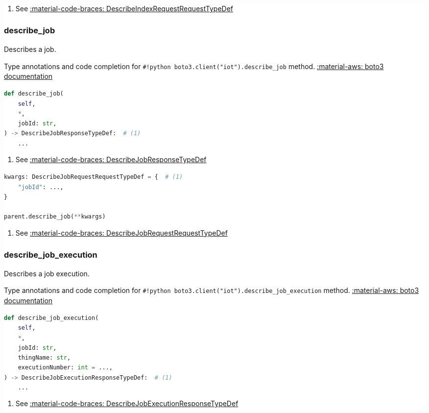 1. See [:material-code-braces: DescribeIndexRequestRequestTypeDef](./type_defs.md#describeindexrequestrequesttypedef) 

### describe\_job

Describes a job.

Type annotations and code completion for `#!python boto3.client("iot").describe_job` method.
[:material-aws: boto3 documentation](https://boto3.amazonaws.com/v1/documentation/api/latest/reference/services/iot.html#IoT.Client.describe_job)

```python title="Method definition"
def describe_job(
    self,
    *,
    jobId: str,
) -> DescribeJobResponseTypeDef:  # (1)
    ...
```

1. See [:material-code-braces: DescribeJobResponseTypeDef](./type_defs.md#describejobresponsetypedef) 


```python title="Usage example with kwargs"
kwargs: DescribeJobRequestRequestTypeDef = {  # (1)
    "jobId": ...,
}

parent.describe_job(**kwargs)
```

1. See [:material-code-braces: DescribeJobRequestRequestTypeDef](./type_defs.md#describejobrequestrequesttypedef) 

### describe\_job\_execution

Describes a job execution.

Type annotations and code completion for `#!python boto3.client("iot").describe_job_execution` method.
[:material-aws: boto3 documentation](https://boto3.amazonaws.com/v1/documentation/api/latest/reference/services/iot.html#IoT.Client.describe_job_execution)

```python title="Method definition"
def describe_job_execution(
    self,
    *,
    jobId: str,
    thingName: str,
    executionNumber: int = ...,
) -> DescribeJobExecutionResponseTypeDef:  # (1)
    ...
```

1. See [:material-code-braces: DescribeJobExecutionResponseTypeDef](./type_defs.md#describejobexecutionresponsetypedef) 

